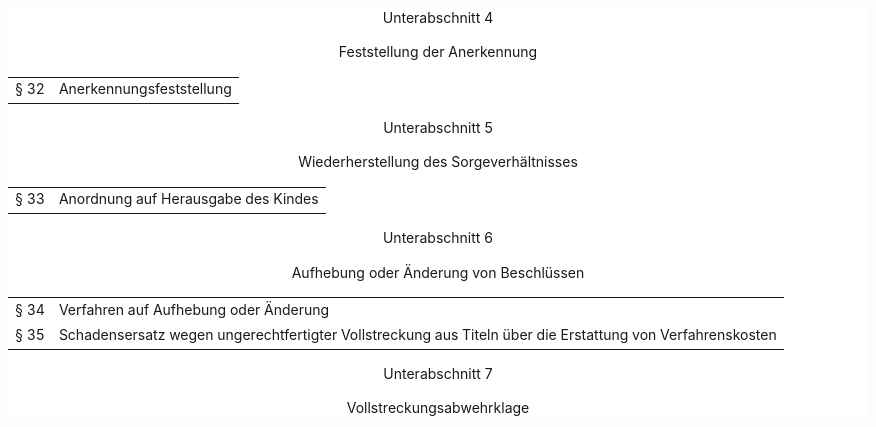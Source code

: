 <div class="S5" style="text-align:center;">

Unterabschnitt 4

</div>

<div class="S5" style="text-align:center;">

Feststellung der Anerkennung

</div>

|      |                          |
| :--- | :----------------------- |
| § 32 | Anerkennungsfeststellung |

<div class="S5" style="text-align:center;">

Unterabschnitt 5

</div>

<div class="S5" style="text-align:center;">

Wiederherstellung des Sorgeverhältnisses

</div>

|      |                                     |
| :--- | :---------------------------------- |
| § 33 | Anordnung auf Herausgabe des Kindes |

<div class="S5" style="text-align:center;">

Unterabschnitt 6

</div>

<div class="S5" style="text-align:center;">

Aufhebung oder Änderung von Beschlüssen

</div>

|      |                                                                                                           |
| :--- | :-------------------------------------------------------------------------------------------------------- |
| § 34 | Verfahren auf Aufhebung oder Änderung                                                                     |
| § 35 | Schadensersatz wegen ungerechtfertigter Vollstreckung aus Titeln über die Erstattung von Verfahrenskosten |

<div class="S5" style="text-align:center;">

Unterabschnitt 7

</div>

<div class="S5" style="text-align:center;">

Vollstreckungsabwehrklage

</div>

